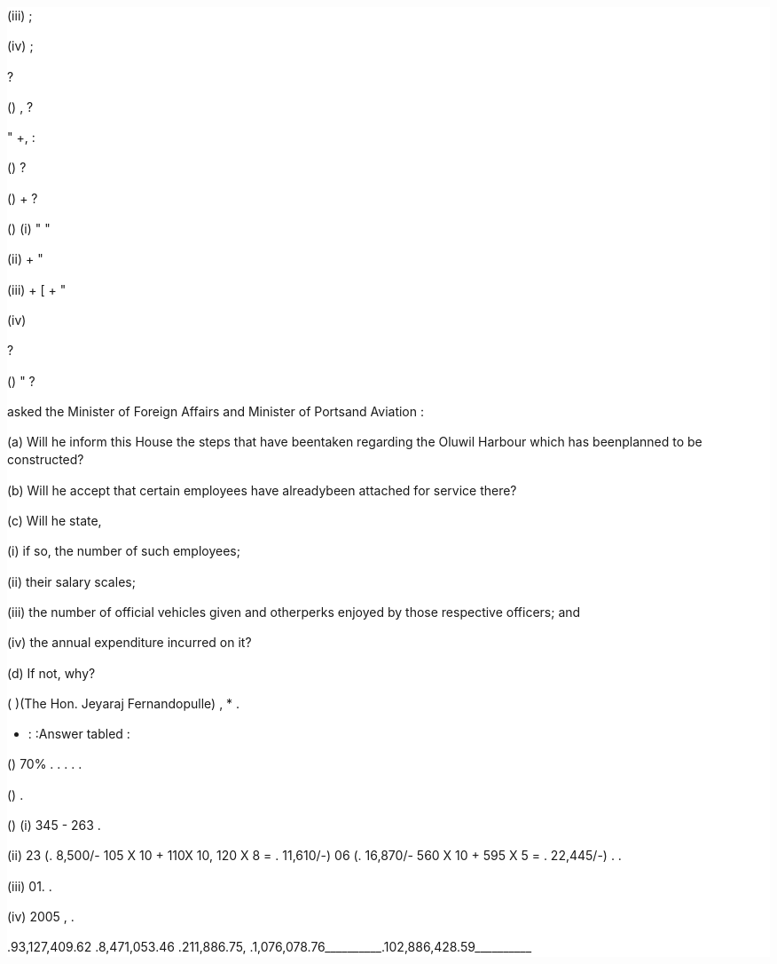 (iii) ;

(iv) ;

?

() , ?

" +, :

() ?

() + ?

() (i) " "

(ii) + "

(iii) + [ + "

(iv)

?

() " ?

asked the Minister of Foreign Affairs and Minister of Portsand Aviation :

(a) Will he inform this House the steps that have beentaken regarding the Oluwil Harbour which has beenplanned to be constructed?

(b) Will he accept that certain employees have alreadybeen attached for service there?

(c) Will he state,

(i) if so, the number of such employees;

(ii) their salary scales;

(iii) the number of official vehicles given and otherperks enjoyed by those respective officers; and

(iv) the annual expenditure incurred on it?

(d) If not, why?

( )(The Hon. Jeyaraj Fernandopulle) , * .

* : :Answer tabled :

() 70% . . . . .

() .

() (i) 345 - 263 .

(ii) 23 (. 8,500/- 105 X 10 + 110X 10, 120 X 8 = . 11,610/-) 06 (. 16,870/- 560 X 10 + 595 X 5 = . 22,445/-) . .

(iii) 01. .

(iv) 2005 , .

.93,127,409.62 .8,471,053.46 .211,886.75, .1,076,078.76__________.102,886,428.59__________
